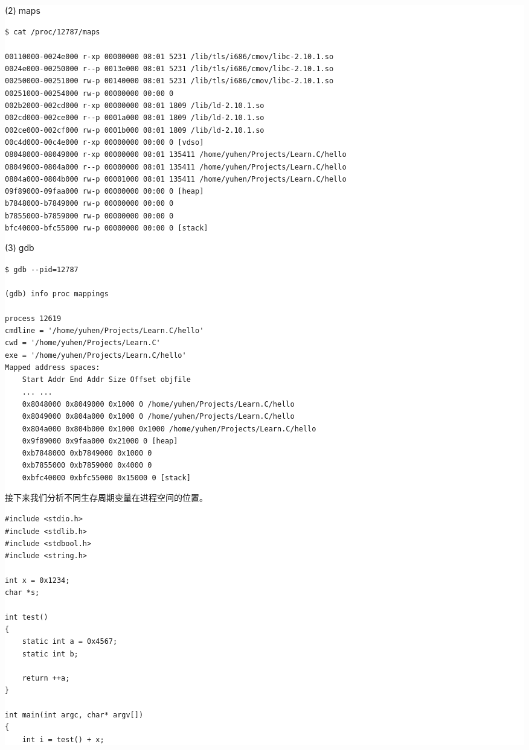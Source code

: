 (2) maps

```
$ cat /proc/12787/maps

00110000-0024e000 r-xp 00000000 08:01 5231 /lib/tls/i686/cmov/libc-2.10.1.so
0024e000-00250000 r--p 0013e000 08:01 5231 /lib/tls/i686/cmov/libc-2.10.1.so
00250000-00251000 rw-p 00140000 08:01 5231 /lib/tls/i686/cmov/libc-2.10.1.so
00251000-00254000 rw-p 00000000 00:00 0
002b2000-002cd000 r-xp 00000000 08:01 1809 /lib/ld-2.10.1.so
002cd000-002ce000 r--p 0001a000 08:01 1809 /lib/ld-2.10.1.so
002ce000-002cf000 rw-p 0001b000 08:01 1809 /lib/ld-2.10.1.so
00c4d000-00c4e000 r-xp 00000000 00:00 0 [vdso]
08048000-08049000 r-xp 00000000 08:01 135411 /home/yuhen/Projects/Learn.C/hello
08049000-0804a000 r--p 00000000 08:01 135411 /home/yuhen/Projects/Learn.C/hello
0804a000-0804b000 rw-p 00001000 08:01 135411 /home/yuhen/Projects/Learn.C/hello
09f89000-09faa000 rw-p 00000000 00:00 0 [heap]
b7848000-b7849000 rw-p 00000000 00:00 0
b7855000-b7859000 rw-p 00000000 00:00 0
bfc40000-bfc55000 rw-p 00000000 00:00 0 [stack]
```

(3) gdb

```
$ gdb --pid=12787

(gdb) info proc mappings

process 12619
cmdline = '/home/yuhen/Projects/Learn.C/hello'
cwd = '/home/yuhen/Projects/Learn.C'
exe = '/home/yuhen/Projects/Learn.C/hello'
Mapped address spaces:
	Start Addr End Addr Size Offset objfile
	... ...
	0x8048000 0x8049000 0x1000 0 /home/yuhen/Projects/Learn.C/hello
	0x8049000 0x804a000 0x1000 0 /home/yuhen/Projects/Learn.C/hello
	0x804a000 0x804b000 0x1000 0x1000 /home/yuhen/Projects/Learn.C/hello
	0x9f89000 0x9faa000 0x21000 0 [heap]
	0xb7848000 0xb7849000 0x1000 0
	0xb7855000 0xb7859000 0x4000 0
	0xbfc40000 0xbfc55000 0x15000 0 [stack]
```

接下来我们分析不同生存周期变量在进程空间的位置。

```
#include <stdio.h>
#include <stdlib.h>
#include <stdbool.h>
#include <string.h>

int x = 0x1234;
char *s;

int test()
{
	static int a = 0x4567;
	static int b;

	return ++a;
}

int main(int argc, char* argv[])
{
	int i = test() + x;
```